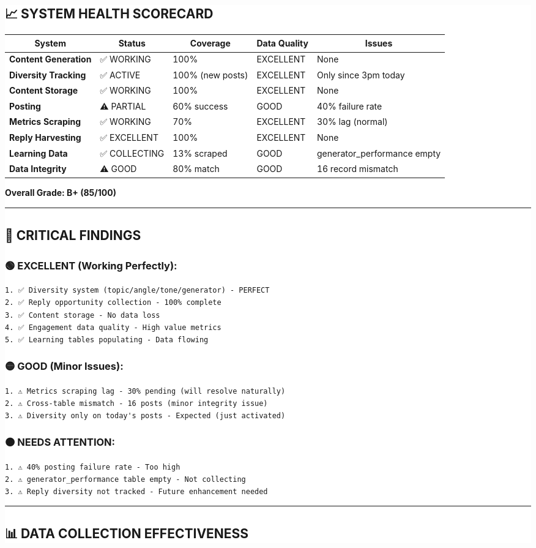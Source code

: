 
## 📈 SYSTEM HEALTH SCORECARD

| System | Status | Coverage | Data Quality | Issues |
|--------|--------|----------|--------------|--------|
| **Content Generation** | ✅ WORKING | 100% | EXCELLENT | None |
| **Diversity Tracking** | ✅ ACTIVE | 100% (new posts) | EXCELLENT | Only since 3pm today |
| **Content Storage** | ✅ WORKING | 100% | EXCELLENT | None |
| **Posting** | ⚠️ PARTIAL | 60% success | GOOD | 40% failure rate |
| **Metrics Scraping** | ✅ WORKING | 70% | EXCELLENT | 30% lag (normal) |
| **Reply Harvesting** | ✅ EXCELLENT | 100% | EXCELLENT | None |
| **Learning Data** | ✅ COLLECTING | 13% scraped | GOOD | generator_performance empty |
| **Data Integrity** | ⚠️ GOOD | 80% match | GOOD | 16 record mismatch |

**Overall Grade: B+ (85/100)**

---

## 🎯 CRITICAL FINDINGS

### **🟢 EXCELLENT (Working Perfectly):**
```
1. ✅ Diversity system (topic/angle/tone/generator) - PERFECT
2. ✅ Reply opportunity collection - 100% complete
3. ✅ Content storage - No data loss
4. ✅ Engagement data quality - High value metrics
5. ✅ Learning tables populating - Data flowing
```

### **🟡 GOOD (Minor Issues):**
```
1. ⚠️ Metrics scraping lag - 30% pending (will resolve naturally)
2. ⚠️ Cross-table mismatch - 16 posts (minor integrity issue)
3. ⚠️ Diversity only on today's posts - Expected (just activated)
```

### **🟠 NEEDS ATTENTION:**
```
1. ⚠️ 40% posting failure rate - Too high
2. ⚠️ generator_performance table empty - Not collecting
3. ⚠️ Reply diversity not tracked - Future enhancement needed
```

---

## 📊 DATA COLLECTION EFFECTIVENESS
